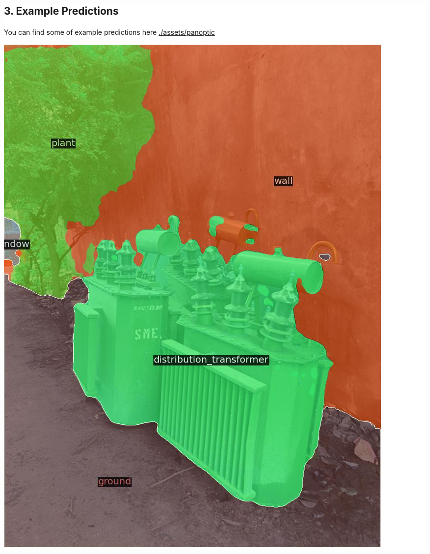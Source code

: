 
##  3. <a name='ExamplePredictions'></a>Example Predictions

You can find some of example predictions here [./assets/panoptic](assets/panoptic)

![distribution_transformer_7418.jpg](assets/panoptic/distribution_transformer_7418.jpg)
